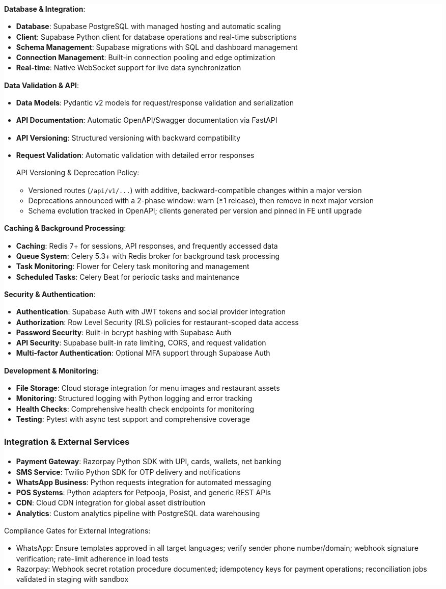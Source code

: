 **Database & Integration**:

- **Database**: Supabase PostgreSQL with managed hosting and automatic scaling
- **Client**: Supabase Python client for database operations and real-time subscriptions
- **Schema Management**: Supabase migrations with SQL and dashboard management
- **Connection Management**: Built-in connection pooling and edge optimization
- **Real-time**: Native WebSocket support for live data synchronization

**Data Validation & API**:

- **Data Models**: Pydantic v2 models for request/response validation and serialization
- **API Documentation**: Automatic OpenAPI/Swagger documentation via FastAPI
- **API Versioning**: Structured versioning with backward compatibility
- **Request Validation**: Automatic validation with detailed error responses

  API Versioning & Deprecation Policy:

  - Versioned routes (`/api/v1/...`) with additive, backward-compatible changes within a major version
  - Deprecations announced with a 2-phase window: warn (≥1 release), then remove in next major version
  - Schema evolution tracked in OpenAPI; clients generated per version and pinned in FE until upgrade

**Caching & Background Processing**:

- **Caching**: Redis 7+ for sessions, API responses, and frequently accessed data
- **Queue System**: Celery 5.3+ with Redis broker for background task processing
- **Task Monitoring**: Flower for Celery task monitoring and management
- **Scheduled Tasks**: Celery Beat for periodic tasks and maintenance

**Security & Authentication**:

- **Authentication**: Supabase Auth with JWT tokens and social provider integration
- **Authorization**: Row Level Security (RLS) policies for restaurant-scoped data access
- **Password Security**: Built-in bcrypt hashing with Supabase Auth
- **API Security**: Supabase built-in rate limiting, CORS, and request validation
- **Multi-factor Authentication**: Optional MFA support through Supabase Auth

**Development & Monitoring**:

- **File Storage**: Cloud storage integration for menu images and restaurant assets
- **Monitoring**: Structured logging with Python logging and error tracking
- **Health Checks**: Comprehensive health check endpoints for monitoring
- **Testing**: Pytest with async test support and comprehensive coverage

### Integration & External Services

- **Payment Gateway**: Razorpay Python SDK with UPI, cards, wallets, net banking
- **SMS Service**: Twilio Python SDK for OTP delivery and notifications
- **WhatsApp Business**: Python requests integration for automated messaging
- **POS Systems**: Python adapters for Petpooja, Posist, and generic REST APIs
- **CDN**: Cloud CDN integration for global asset distribution
- **Analytics**: Custom analytics pipeline with PostgreSQL data warehousing

Compliance Gates for External Integrations:

- WhatsApp: Ensure templates approved in all target languages; verify sender phone number/domain; webhook signature verification; rate-limit adherence in load tests
- Razorpay: Webhook secret rotation procedure documented; idempotency keys for payment operations; reconciliation jobs validated in staging with sandbox
